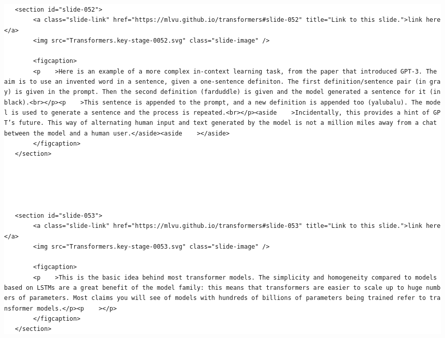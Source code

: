 



       <section id="slide-052">
            <a class="slide-link" href="https://mlvu.github.io/transformers#slide-052" title="Link to this slide.">link here</a>
            <img src="Transformers.key-stage-0052.svg" class="slide-image" />

            <figcaption>
            <p    >Here is an example of a more complex in-context learning task, from the paper that introduced GPT-3. The aim is to use an invented word in a sentence, given a one-sentence definiton. The first definition/sentence pair (in gray) is given in the prompt. Then the second definition (farduddle) is given and the model generated a sentence for it (in black).<br></p><p    >This sentence is appended to the prompt, and a new definition is appended too (yalubalu). The model is used to generate a sentence and the process is repeated.<br></p><aside    >Incidentally, this provides a hint of GPT’s future. This way of alternating human input and text generated by the model is not a million miles away from a chat between the model and a human user.</aside><aside    ></aside>
            </figcaption>
       </section>





       <section id="slide-053">
            <a class="slide-link" href="https://mlvu.github.io/transformers#slide-053" title="Link to this slide.">link here</a>
            <img src="Transformers.key-stage-0053.svg" class="slide-image" />

            <figcaption>
            <p    >This is the basic idea behind most transformer models. The simplicity and homogeneity compared to models based on LSTMs are a great benefit of the model family: this means that transformers are easier to scale up to huge numbers of parameters. Most claims you will see of models with hundreds of billions of parameters being trained refer to transformer models.</p><p    ></p>
            </figcaption>
       </section>
